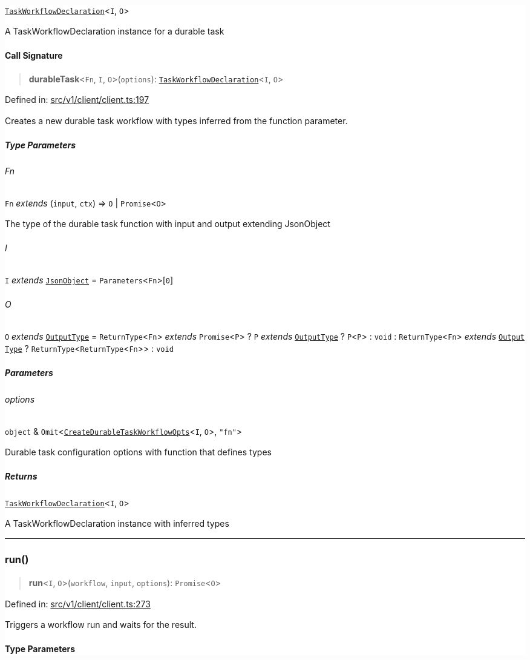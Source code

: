 [`TaskWorkflowDeclaration`](TaskWorkflowDeclaration.md)\<`I`, `O`\>

A TaskWorkflowDeclaration instance for a durable task

#### Call Signature

> **durableTask**\<`Fn`, `I`, `O`\>(`options`): [`TaskWorkflowDeclaration`](TaskWorkflowDeclaration.md)\<`I`, `O`\>

Defined in: [src/v1/client/client.ts:197](https://github.com/hatchet-dev/hatchet/blob/0288a24f2e9f14787135b399bd47182f4d1260d9/sdks/typescript/src/v1/client/client.ts#L197)

Creates a new durable task workflow with types inferred from the function parameter.

##### Type Parameters

###### Fn

`Fn` *extends* (`input`, `ctx`) => `O` \| `Promise`\<`O`\>

The type of the durable task function with input and output extending JsonObject

###### I

`I` *extends* [`JsonObject`](../type-aliases/JsonObject.md) = `Parameters`\<`Fn`\>\[`0`\]

###### O

`O` *extends* [`OutputType`](../type-aliases/OutputType.md) = `ReturnType`\<`Fn`\> *extends* `Promise`\<`P`\> ? `P` *extends* [`OutputType`](../type-aliases/OutputType.md) ? `P`\<`P`\> : `void` : `ReturnType`\<`Fn`\> *extends* [`OutputType`](../type-aliases/OutputType.md) ? `ReturnType`\<`ReturnType`\<`Fn`\>\> : `void`

##### Parameters

###### options

`object` & `Omit`\<[`CreateDurableTaskWorkflowOpts`](../type-aliases/CreateDurableTaskWorkflowOpts.md)\<`I`, `O`\>, `"fn"`\>

Durable task configuration options with function that defines types

##### Returns

[`TaskWorkflowDeclaration`](TaskWorkflowDeclaration.md)\<`I`, `O`\>

A TaskWorkflowDeclaration instance with inferred types

***

### run()

> **run**\<`I`, `O`\>(`workflow`, `input`, `options`): `Promise`\<`O`\>

Defined in: [src/v1/client/client.ts:273](https://github.com/hatchet-dev/hatchet/blob/0288a24f2e9f14787135b399bd47182f4d1260d9/sdks/typescript/src/v1/client/client.ts#L273)

Triggers a workflow run and waits for the result.

#### Type Parameters
